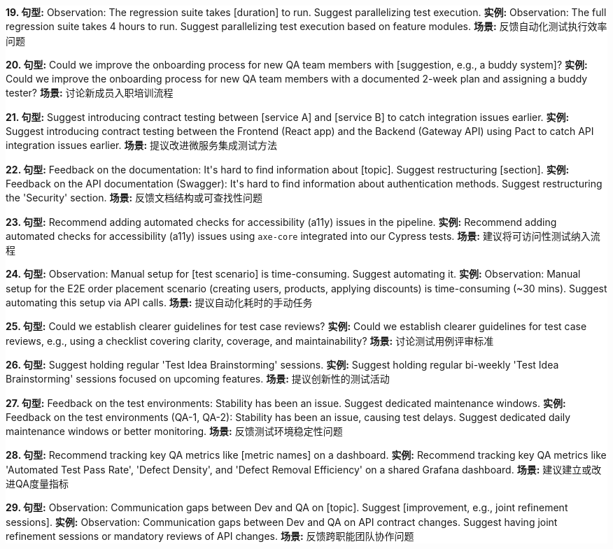 **19. 句型:** Observation: The regression suite takes [duration] to run. Suggest parallelizing test execution.
   **实例:** Observation: The full regression suite takes 4 hours to run. Suggest parallelizing test execution based on feature modules.
   **场景:** 反馈自动化测试执行效率问题

**20. 句型:** Could we improve the onboarding process for new QA team members with [suggestion, e.g., a buddy system]?
   **实例:** Could we improve the onboarding process for new QA team members with a documented 2-week plan and assigning a buddy tester?
   **场景:** 讨论新成员入职培训流程

**21. 句型:** Suggest introducing contract testing between [service A] and [service B] to catch integration issues earlier.
   **实例:** Suggest introducing contract testing between the Frontend (React app) and the Backend (Gateway API) using Pact to catch API integration issues earlier.
   **场景:** 提议改进微服务集成测试方法

**22. 句型:** Feedback on the documentation: It's hard to find information about [topic]. Suggest restructuring [section].
   **实例:** Feedback on the API documentation (Swagger): It's hard to find information about authentication methods. Suggest restructuring the 'Security' section.
   **场景:** 反馈文档结构或可查找性问题

**23. 句型:** Recommend adding automated checks for accessibility (a11y) issues in the pipeline.
   **实例:** Recommend adding automated checks for accessibility (a11y) issues using `axe-core` integrated into our Cypress tests.
   **场景:** 建议将可访问性测试纳入流程

**24. 句型:** Observation: Manual setup for [test scenario] is time-consuming. Suggest automating it.
   **实例:** Observation: Manual setup for the E2E order placement scenario (creating users, products, applying discounts) is time-consuming (~30 mins). Suggest automating this setup via API calls.
   **场景:** 提议自动化耗时的手动任务

**25. 句型:** Could we establish clearer guidelines for test case reviews?
   **实例:** Could we establish clearer guidelines for test case reviews, e.g., using a checklist covering clarity, coverage, and maintainability?
   **场景:** 讨论测试用例评审标准

**26. 句型:** Suggest holding regular 'Test Idea Brainstorming' sessions.
   **实例:** Suggest holding regular bi-weekly 'Test Idea Brainstorming' sessions focused on upcoming features.
   **场景:** 提议创新性的测试活动

**27. 句型:** Feedback on the test environments: Stability has been an issue. Suggest dedicated maintenance windows.
   **实例:** Feedback on the test environments (QA-1, QA-2): Stability has been an issue, causing test delays. Suggest dedicated daily maintenance windows or better monitoring.
   **场景:** 反馈测试环境稳定性问题

**28. 句型:** Recommend tracking key QA metrics like [metric names] on a dashboard.
   **实例:** Recommend tracking key QA metrics like 'Automated Test Pass Rate', 'Defect Density', and 'Defect Removal Efficiency' on a shared Grafana dashboard.
   **场景:** 建议建立或改进QA度量指标

**29. 句型:** Observation: Communication gaps between Dev and QA on [topic]. Suggest [improvement, e.g., joint refinement sessions].
   **实例:** Observation: Communication gaps between Dev and QA on API contract changes. Suggest having joint refinement sessions or mandatory reviews of API changes.
   **场景:** 反馈跨职能团队协作问题
